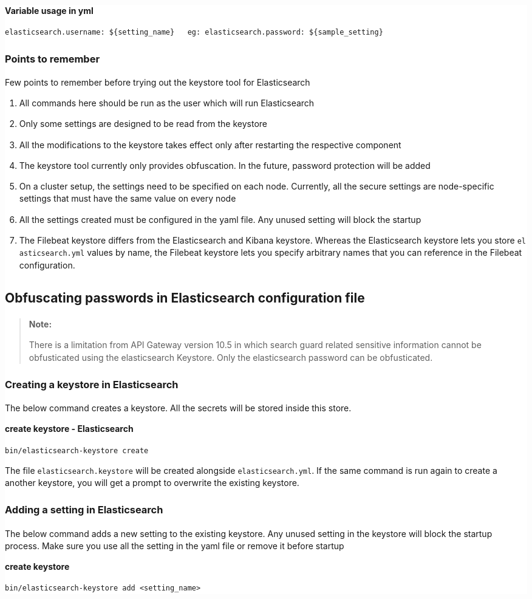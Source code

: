 **Variable usage in yml**

`elasticsearch.username: ${setting_name}  
	eg: elasticsearch.password: ${sample_setting}`

  

### Points to remember

Few points to remember before trying out the keystore tool for Elasticsearch

1.  All commands here should be run as the user which will run Elasticsearch

2.  Only some settings are designed to be read from the keystore

3.  All the modifications to the keystore takes effect only after restarting the respective component
4.  The keystore tool currently only provides obfuscation. In the future, password protection will be added
5.  On a cluster setup, the settings need to be specified on each node. Currently, all the secure settings are node-specific settings that must have the same value on every node
6.  All the settings created must be configured in the yaml file. Any unused setting will block the startup
7.  The Filebeat keystore differs from the Elasticsearch and Kibana keystore. Whereas the Elasticsearch keystore lets you store `elasticsearch.yml` values by name, the Filebeat keystore lets you specify arbitrary names that you can reference in the Filebeat configuration.  

Obfuscating passwords in Elasticsearch configuration file
---------------------------------------------------------

> **Note:**
>
> There is a limitation from API Gateway version 10.5 in which search guard related sensitive information cannot be obfusticated using the elasticsearch Keystore.  Only the elasticsearch password can be obfusticated.

### Creating a keystore in Elasticsearch

The below command creates a keystore. All the secrets will be stored inside this store.

**create keystore - Elasticsearch**

`bin/elasticsearch-keystore create`

The file `elasticsearch.keystore` will be created alongside `elasticsearch.yml`. If the same command is run again to create a another keystore, you will get a prompt to overwrite the existing keystore. 

### Adding a setting in Elasticsearch

The below command adds a new setting to the existing keystore. Any unused setting in the keystore will block the startup process. Make sure you use all the setting in the yaml file or remove it before startup

**create keystore**

`bin/elasticsearch-keystore add <setting_name>`
